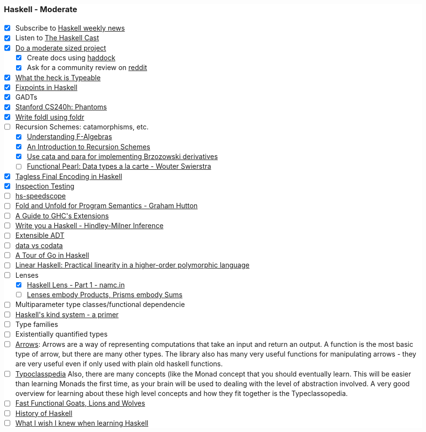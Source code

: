 ### Haskell - Moderate

  - [x] Subscribe to [Haskell weekly news](https://haskellweekly.news/)
  - [x] Listen to [The Haskell Cast](https://www.haskellcast.com/)
  - [x] [Do a moderate sized project](https://github.com/katydid/katydid-haskell)
      - [x] Create docs using [haddock](https://www.haskell.org/haddock/)
      - [x] Ask for a community review on [reddit](https://www.reddit.com/r/haskell/comments/78w65f/code_review_request_from_a_noob_haskeller/)
  - [x] [What the heck is Typeable](https://sras.me/haskell/what-the-heck-is-typeable.html)
  - [x] [Fixpoints in Haskell](https://medium.com/@cdsmithus/fixpoints-in-haskell-294096a9fc10)
  - [x] GADTs
  - [x] [Stanford CS240h: Phantoms](http://www.scs.stanford.edu/14sp-cs240h/slides/phantoms.html)
  - [x] [Write foldl using foldr](http://lambda.jstolarek.com/2012/07/expressing-foldl-in-terms-of-foldr/)
  - [ ] Recursion Schemes: catamorphisms, etc.
      - [x] [Understanding F-Algebras](https://bartoszmilewski.com/2013/06/10/understanding-f-algebras/)
      - [x] [An Introduction to Recursion Schemes](http://blog.sumtypeofway.com/an-introduction-to-recursion-schemes/)
      - [x] [Use cata and para for implementing Brzozowski derivatives](https://github.com/awalterschulze/ragax/blob/gh-pages/haskell/deriv/src/FDerive.hs)
      - [ ] [Functional Pearl: Data types a la carte - Wouter Swierstra](http://www.cs.ru.nl/~W.Swierstra/Publications/DataTypesALaCarte.pdf)
  - [x] [Tagless Final Encoding in Haskell](https://jproyo.github.io/posts/2019-03-17-tagless-final-haskell.html)
  - [x] [Inspection Testing](http://hackage.haskell.org/package/inspection-testing)
  - [ ] [hs-speedscope](https://mpickering.github.io/posts/2019-11-07-hs-speedscope.html)
  - [ ] [Fold and Unfold for Program Semantics - Graham Hutton](http://www.cs.nott.ac.uk/~pszgmh/semantics.pdf)
  - [ ] [A Guide to GHC's Extensions](https://limperg.de/ghc-extensions/)
  - [ ] [Write you a Haskell - Hindley-Milner Inference](http://dev.stephendiehl.com/fun/006_hindley_milner.html)
  - [ ] [Extensible ADT](https://docs.haskus.org/eadt.html)
  - [ ] [data vs codata](https://www.tac-tics.net/blog/data-vs-codata)
  - [ ] [A Tour of Go in Haskell](https://a-tour-of-go-in-haskell.syocy.net/en_US/index.html)
  - [ ] [Linear Haskell: Practical linearity in a higher-order polymorphic language](https://blog.acolyer.org/2018/01/24/linear-haskell-practical-linearity-in-a-higher-order-polymorphic-language/)
  - [ ] Lenses
      - [x] [Haskell Lens - Part 1 - namc.in](https://namc.in/2018-03-26-lenses-part-1)
      - [ ] [Lenses embody Products, Prisms embody Sums](https://blog.jle.im/entry/lenses-products-prisms-sums.html)
  - [ ] Multiparameter type classes/functional dependencie
  - [ ] [Haskell's kind system - a primer](https://diogocastro.com/blog/2018/10/17/haskells-kind-system-a-primer/)
  - [ ] Type families
  - [ ] Existentially quantified types
  - [ ] [Arrows](http://www.haskell.org/arrows/):  Arrows are a way of representing computations that take an input and return an output. A function is the most basic type of arrow, but there are many other types. The library also has many very useful functions for manipulating arrows - they are very useful even if only used with plain old haskell functions.
  - [ ] [Typoclasspedia](https://wiki.haskell.org/Typeclassopedia) Also, there are many concepts (like the Monad concept that you should eventually learn. This will be easier than learning Monads the first time, as your brain will be used to dealing with the level of abstraction involved. A very good overview for learning about these high level concepts and how they fit together is the Typeclassopedia.
  - [ ] [Fast Functional Goats, Lions and Wolves](http://unriskinsight.blogspot.nl/2014/06/fast-functional-goats-lions-and-wolves.html)
  - [ ] [History of Haskell](https://www.microsoft.com/en-us/research/publication/a-history-of-haskell-being-lazy-with-class/?from=http%3A%2F%2Fresearch.microsoft.com%2Fen-us%2Fum%2Fpeople%2Fsimonpj%2Fpapers%2Fhistory-of-haskell%2F)
  - [ ] [What I wish I knew when learning Haskell](http://dev.stephendiehl.com/hask/)
